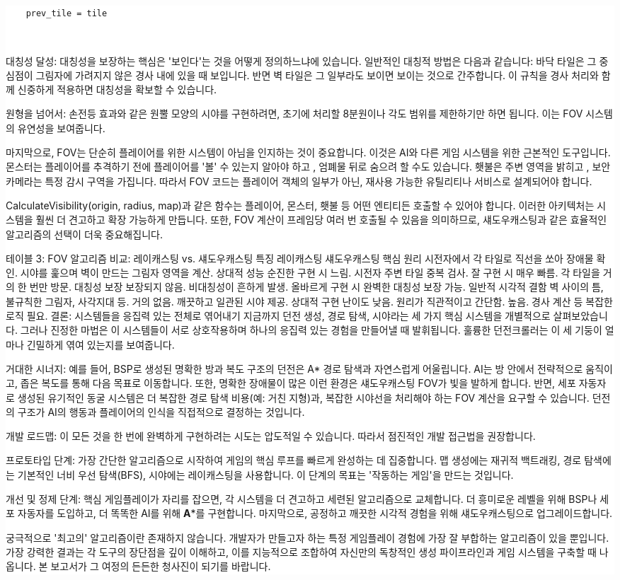         prev_tile = tile
   

대칭성 달성: 대칭성을 보장하는 핵심은 '보인다'는 것을 어떻게 정의하느냐에 있습니다. 일반적인 대칭적 방법은 다음과 같습니다: 바닥 타일은 그 중심점이 그림자에 가려지지 않은 경사 내에 있을 때 보입니다. 반면 벽 타일은 그 일부라도 보이면 보이는 것으로 간주합니다. 이 규칙을 경사 처리와 함께 신중하게 적용하면 대칭성을 확보할 수 있습니다.   

원형을 넘어서: 손전등 효과와 같은 원뿔 모양의 시야를 구현하려면, 초기에 처리할 8분원이나 각도 범위를 제한하기만 하면 됩니다. 이는 FOV 시스템의 유연성을 보여줍니다.   

마지막으로, FOV는 단순히 플레이어를 위한 시스템이 아님을 인지하는 것이 중요합니다. 이것은 AI와 다른 게임 시스템을 위한 근본적인 도구입니다. 몬스터는 플레이어를 추격하기 전에 플레이어를 '볼' 수 있는지 알아야 하고 , 엄폐물 뒤로 숨으려 할 수도 있습니다. 횃불은 주변 영역을 밝히고 , 보안 카메라는 특정 감시 구역을 가집니다. 따라서 FOV 코드는 플레이어 객체의 일부가 아닌, 재사용 가능한 유틸리티나 서비스로 설계되어야 합니다.    

CalculateVisibility(origin, radius, map)과 같은 함수는 플레이어, 몬스터, 횃불 등 어떤 엔티티든 호출할 수 있어야 합니다. 이러한 아키텍처는 시스템을 훨씬 더 견고하고 확장 가능하게 만듭니다. 또한, FOV 계산이 프레임당 여러 번 호출될 수 있음을 의미하므로, 섀도우캐스팅과 같은 효율적인 알고리즘의 선택이 더욱 중요해집니다.

테이블 3: FOV 알고리즘 비교: 레이캐스팅 vs. 섀도우캐스팅
특징	레이캐스팅	섀도우캐스팅
핵심 원리	시전자에서 각 타일로 직선을 쏘아 장애물 확인.	시야를 훑으며 벽이 만드는 그림자 영역을 계산.
상대적 성능	순진한 구현 시 느림. 시전자 주변 타일 중복 검사.	잘 구현 시 매우 빠름. 각 타일을 거의 한 번만 방문.
대칭성 보장	보장되지 않음. 비대칭성이 흔하게 발생.	올바르게 구현 시 완벽한 대칭성 보장 가능.
일반적 시각적 결함	벽 사이의 틈, 불규칙한 그림자, 사각지대 등.	거의 없음. 깨끗하고 일관된 시야 제공.
상대적 구현 난이도	낮음. 원리가 직관적이고 간단함.	높음. 경사 계산 등 복잡한 로직 필요.
결론: 시스템들을 응집력 있는 전체로 엮어내기
지금까지 던전 생성, 경로 탐색, 시야라는 세 가지 핵심 시스템을 개별적으로 살펴보았습니다. 그러나 진정한 마법은 이 시스템들이 서로 상호작용하며 하나의 응집력 있는 경험을 만들어낼 때 발휘됩니다. 훌륭한 던전크롤러는 이 세 기둥이 얼마나 긴밀하게 엮여 있는지를 보여줍니다.

거대한 시너지: 예를 들어, BSP로 생성된 명확한 방과 복도 구조의 던전은 A* 경로 탐색과 자연스럽게 어울립니다. AI는 방 안에서 전략적으로 움직이고, 좁은 복도를 통해 다음 목표로 이동합니다. 또한, 명확한 장애물이 많은 이런 환경은 섀도우캐스팅 FOV가 빛을 발하게 합니다. 반면, 세포 자동자로 생성된 유기적인 동굴 시스템은 더 복잡한 경로 탐색 비용(예: 거친 지형)과, 복잡한 시야선을 처리해야 하는 FOV 계산을 요구할 수 있습니다. 던전의 구조가 AI의 행동과 플레이어의 인식을 직접적으로 결정하는 것입니다.

개발 로드맵: 이 모든 것을 한 번에 완벽하게 구현하려는 시도는 압도적일 수 있습니다. 따라서 점진적인 개발 접근법을 권장합니다.

프로토타입 단계: 가장 간단한 알고리즘으로 시작하여 게임의 핵심 루프를 빠르게 완성하는 데 집중합니다. 맵 생성에는 재귀적 백트래킹, 경로 탐색에는 기본적인 너비 우선 탐색(BFS), 시야에는 레이캐스팅을 사용합니다. 이 단계의 목표는 '작동하는 게임'을 만드는 것입니다.

개선 및 정제 단계: 핵심 게임플레이가 자리를 잡으면, 각 시스템을 더 견고하고 세련된 알고리즘으로 교체합니다. 더 흥미로운 레벨을 위해 BSP나 세포 자동자를 도입하고, 더 똑똑한 AI를 위해 **A***를 구현합니다. 마지막으로, 공정하고 깨끗한 시각적 경험을 위해 섀도우캐스팅으로 업그레이드합니다.

궁극적으로 '최고의' 알고리즘이란 존재하지 않습니다. 개발자가 만들고자 하는 특정 게임플레이 경험에 가장 잘 부합하는 알고리즘이 있을 뿐입니다. 가장 강력한 결과는 각 도구의 장단점을 깊이 이해하고, 이를 지능적으로 조합하여 자신만의 독창적인 생성 파이프라인과 게임 시스템을 구축할 때 나옵니다. 본 보고서가 그 여정의 든든한 청사진이 되기를 바랍니다.


